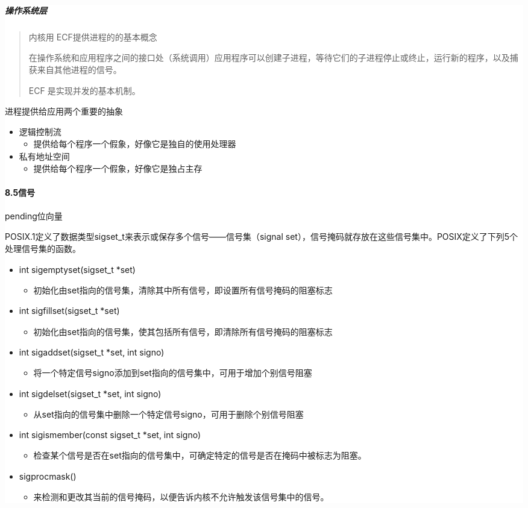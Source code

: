 ##### 操作系统层

> 内核用 ECF提供进程的的基本概念
>
> 在操作系统和应用程序之间的接口处（系统调用）应用程序可以创建子进程，等待它们的子进程停止或终止，运行新的程序，以及捕获来自其他进程的信号。
>
> ECF 是实现并发的基本机制。

进程提供给应用两个重要的抽象

- 逻辑控制流
  - 提供给每个程序一个假象，好像它是独自的使用处理器
- 私有地址空间
  - 提供给每个程序一个假象，好像它是独占主存



#### 8.5信号

pending位向量

POSIX.1定义了数据类型sigset_t来表示或保存多个信号——信号集（signal set），信号掩码就存放在这些信号集中。POSIX定义了下列5个处理信号集的函数。

- int sigemptyset(sigset_t *set) 
  - 初始化由set指向的信号集，清除其中所有信号，即设置所有信号掩码的阻塞标志

- int sigfillset(sigset_t *set) 
  - 初始化由set指向的信号集，使其包括所有信号，即清除所有信号掩码的阻塞标志

- int sigaddset(sigset_t *set, int signo) 
  - 将一个特定信号signo添加到set指向的信号集中，可用于增加个别信号阻塞

- int sigdelset(sigset_t *set, int signo) 
  - 从set指向的信号集中删除一个特定信号signo，可用于删除个别信号阻塞
- int sigismember(const sigset_t *set, int signo)
  -  检查某个信号是否在set指向的信号集中，可确定特定的信号是否在掩码中被标志为阻塞。

- sigprocmask()
  - 来检测和更改其当前的信号掩码，以便告诉内核不允许触发该信号集中的信号。



